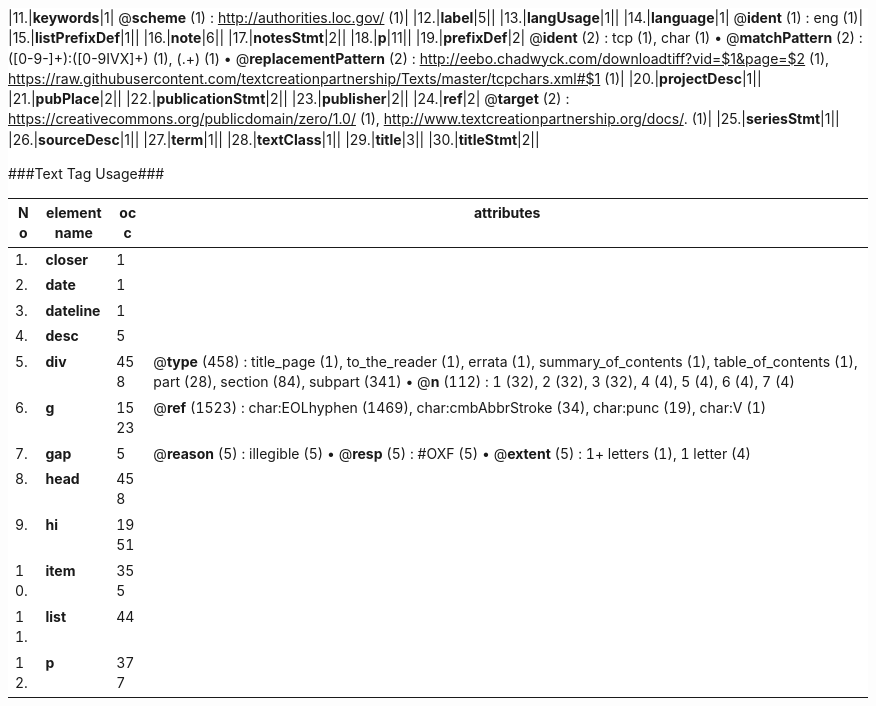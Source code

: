 |11.|__keywords__|1| @__scheme__ (1) : http://authorities.loc.gov/ (1)|
|12.|__label__|5||
|13.|__langUsage__|1||
|14.|__language__|1| @__ident__ (1) : eng (1)|
|15.|__listPrefixDef__|1||
|16.|__note__|6||
|17.|__notesStmt__|2||
|18.|__p__|11||
|19.|__prefixDef__|2| @__ident__ (2) : tcp (1), char (1)  •  @__matchPattern__ (2) : ([0-9\-]+):([0-9IVX]+) (1), (.+) (1)  •  @__replacementPattern__ (2) : http://eebo.chadwyck.com/downloadtiff?vid=$1&page=$2 (1), https://raw.githubusercontent.com/textcreationpartnership/Texts/master/tcpchars.xml#$1 (1)|
|20.|__projectDesc__|1||
|21.|__pubPlace__|2||
|22.|__publicationStmt__|2||
|23.|__publisher__|2||
|24.|__ref__|2| @__target__ (2) : https://creativecommons.org/publicdomain/zero/1.0/ (1), http://www.textcreationpartnership.org/docs/. (1)|
|25.|__seriesStmt__|1||
|26.|__sourceDesc__|1||
|27.|__term__|1||
|28.|__textClass__|1||
|29.|__title__|3||
|30.|__titleStmt__|2||


###Text Tag Usage###

|No|element name|occ|attributes|
|---|---|---|---|
|1.|__closer__|1||
|2.|__date__|1||
|3.|__dateline__|1||
|4.|__desc__|5||
|5.|__div__|458| @__type__ (458) : title_page (1), to_the_reader (1), errata (1), summary_of_contents (1), table_of_contents (1), part (28), section (84), subpart (341)  •  @__n__ (112) : 1 (32), 2 (32), 3 (32), 4 (4), 5 (4), 6 (4), 7 (4)|
|6.|__g__|1523| @__ref__ (1523) : char:EOLhyphen (1469), char:cmbAbbrStroke (34), char:punc (19), char:V (1)|
|7.|__gap__|5| @__reason__ (5) : illegible (5)  •  @__resp__ (5) : #OXF (5)  •  @__extent__ (5) : 1+ letters (1), 1 letter (4)|
|8.|__head__|458||
|9.|__hi__|1951||
|10.|__item__|355||
|11.|__list__|44||
|12.|__p__|377||